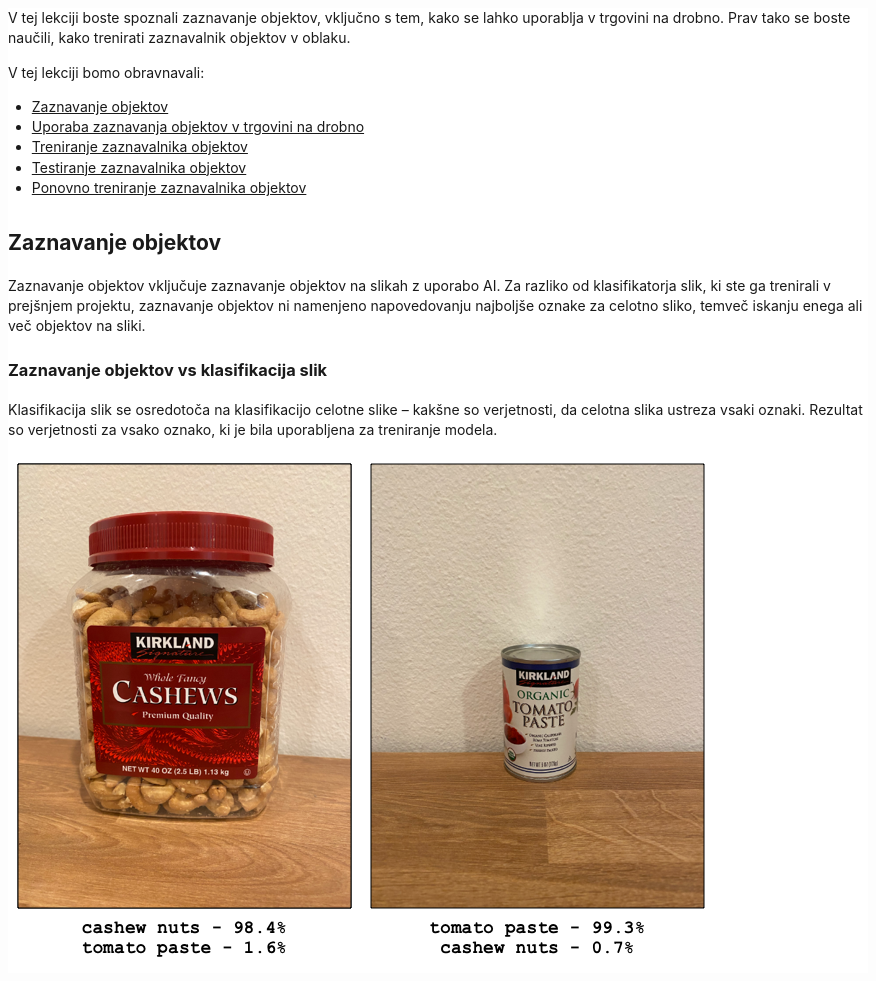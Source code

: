 V tej lekciji boste spoznali zaznavanje objektov, vključno s tem, kako se lahko uporablja v trgovini na drobno. Prav tako se boste naučili, kako trenirati zaznavalnik objektov v oblaku.

V tej lekciji bomo obravnavali:

* [Zaznavanje objektov](../../../../../5-retail/lessons/1-train-stock-detector)
* [Uporaba zaznavanja objektov v trgovini na drobno](../../../../../5-retail/lessons/1-train-stock-detector)
* [Treniranje zaznavalnika objektov](../../../../../5-retail/lessons/1-train-stock-detector)
* [Testiranje zaznavalnika objektov](../../../../../5-retail/lessons/1-train-stock-detector)
* [Ponovno treniranje zaznavalnika objektov](../../../../../5-retail/lessons/1-train-stock-detector)

## Zaznavanje objektov

Zaznavanje objektov vključuje zaznavanje objektov na slikah z uporabo AI. Za razliko od klasifikatorja slik, ki ste ga trenirali v prejšnjem projektu, zaznavanje objektov ni namenjeno napovedovanju najboljše oznake za celotno sliko, temveč iskanju enega ali več objektov na sliki.

### Zaznavanje objektov vs klasifikacija slik

Klasifikacija slik se osredotoča na klasifikacijo celotne slike – kakšne so verjetnosti, da celotna slika ustreza vsaki oznaki. Rezultat so verjetnosti za vsako oznako, ki je bila uporabljena za treniranje modela.

![Klasifikacija slik za indijske oreščke in paradižnikovo pasto](../../../../../translated_images/image-classifier-cashews-tomato.bc2e16ab8f05cf9ac0f59f73e32efc4227f9a5b601b90b2c60f436694547a965.sl.png)
